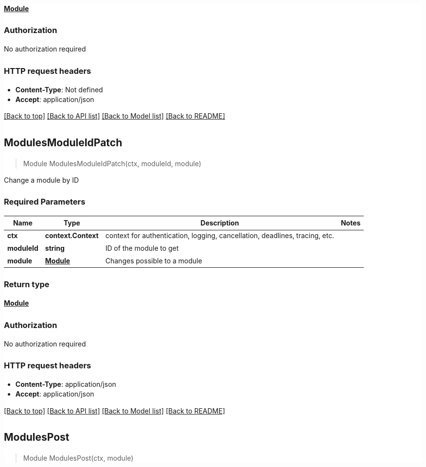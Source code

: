 [**Module**](Module.md)

### Authorization

No authorization required

### HTTP request headers

- **Content-Type**: Not defined
- **Accept**: application/json

[[Back to top]](#) [[Back to API list]](../README.md#documentation-for-api-endpoints)
[[Back to Model list]](../README.md#documentation-for-models)
[[Back to README]](../README.md)


## ModulesModuleIdPatch

> Module ModulesModuleIdPatch(ctx, moduleId, module)

Change a module by ID

### Required Parameters


Name | Type | Description  | Notes
------------- | ------------- | ------------- | -------------
**ctx** | **context.Context** | context for authentication, logging, cancellation, deadlines, tracing, etc.
**moduleId** | **string**| ID of the module to get | 
**module** | [**Module**](Module.md)| Changes possible to a module | 

### Return type

[**Module**](Module.md)

### Authorization

No authorization required

### HTTP request headers

- **Content-Type**: application/json
- **Accept**: application/json

[[Back to top]](#) [[Back to API list]](../README.md#documentation-for-api-endpoints)
[[Back to Model list]](../README.md#documentation-for-models)
[[Back to README]](../README.md)


## ModulesPost

> Module ModulesPost(ctx, module)

